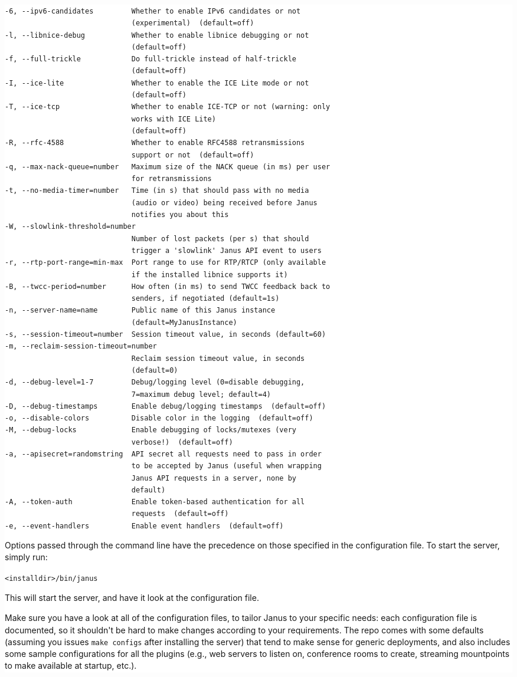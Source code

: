 	-6, --ipv6-candidates         Whether to enable IPv6 candidates or not
                                  (experimental)  (default=off)
	-l, --libnice-debug           Whether to enable libnice debugging or not
                                  (default=off)
	-f, --full-trickle            Do full-trickle instead of half-trickle
                                  (default=off)
	-I, --ice-lite                Whether to enable the ICE Lite mode or not
                                  (default=off)
	-T, --ice-tcp                 Whether to enable ICE-TCP or not (warning: only
                                  works with ICE Lite)
                                  (default=off)
	-R, --rfc-4588                Whether to enable RFC4588 retransmissions
                                  support or not  (default=off)
	-q, --max-nack-queue=number   Maximum size of the NACK queue (in ms) per user
                                  for retransmissions
	-t, --no-media-timer=number   Time (in s) that should pass with no media
                                  (audio or video) being received before Janus
                                  notifies you about this
	-W, --slowlink-threshold=number
                                  Number of lost packets (per s) that should
                                  trigger a 'slowlink' Janus API event to users
	-r, --rtp-port-range=min-max  Port range to use for RTP/RTCP (only available
								  if the installed libnice supports it)
	-B, --twcc-period=number      How often (in ms) to send TWCC feedback back to
                                  senders, if negotiated (default=1s)
	-n, --server-name=name        Public name of this Janus instance
                                  (default=MyJanusInstance)
	-s, --session-timeout=number  Session timeout value, in seconds (default=60)
	-m, --reclaim-session-timeout=number
                                  Reclaim session timeout value, in seconds
                                  (default=0)
	-d, --debug-level=1-7         Debug/logging level (0=disable debugging,
                                  7=maximum debug level; default=4)
	-D, --debug-timestamps        Enable debug/logging timestamps  (default=off)
	-o, --disable-colors          Disable color in the logging  (default=off)
	-M, --debug-locks             Enable debugging of locks/mutexes (very
                                  verbose!)  (default=off)
	-a, --apisecret=randomstring  API secret all requests need to pass in order
                                  to be accepted by Janus (useful when wrapping
                                  Janus API requests in a server, none by
                                  default)
	-A, --token-auth              Enable token-based authentication for all
                                  requests  (default=off)
	-e, --event-handlers          Enable event handlers  (default=off)

Options passed through the command line have the precedence on those specified in the configuration file. To start the server, simply run:

	<installdir>/bin/janus

This will start the server, and have it look at the configuration file.

Make sure you have a look at all of the configuration files, to tailor Janus to your specific needs: each configuration file is documented, so it shouldn't be hard to make changes according to your requirements. The repo comes with some defaults (assuming you issues `make configs` after installing the server) that tend to make sense for generic deployments, and also includes some sample configurations for all the plugins (e.g., web servers to listen on, conference rooms to create, streaming mountpoints to make available at startup, etc.).
